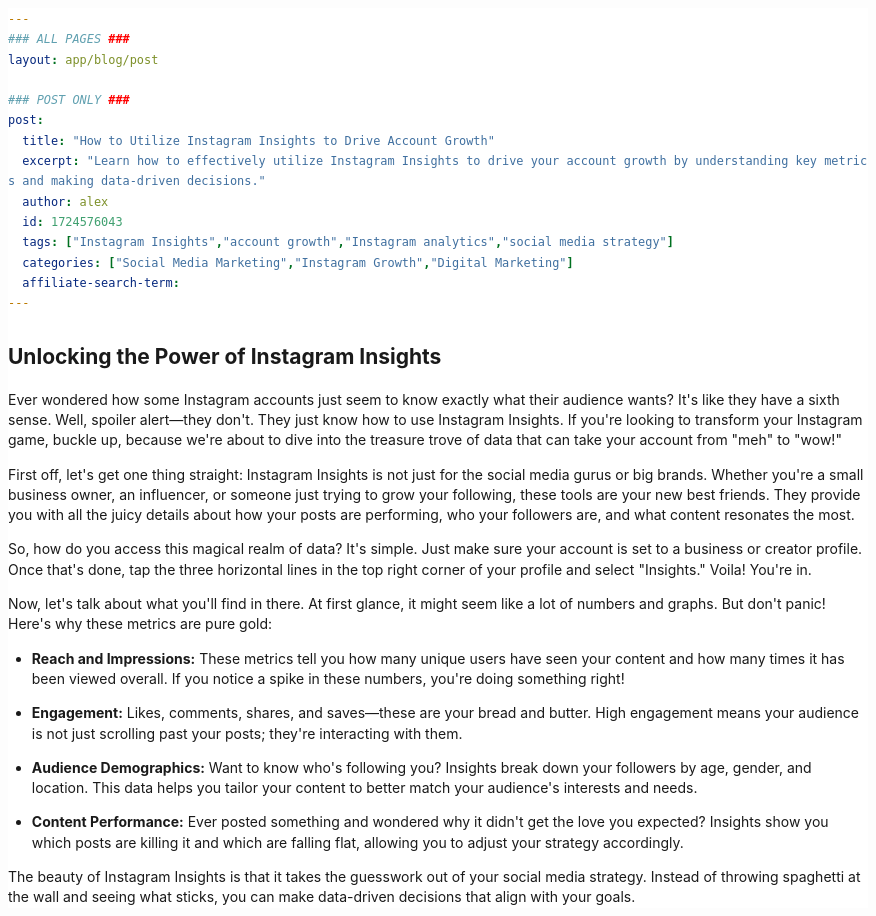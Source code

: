 ```yaml
---
### ALL PAGES ###
layout: app/blog/post

### POST ONLY ###
post:
  title: "How to Utilize Instagram Insights to Drive Account Growth"
  excerpt: "Learn how to effectively utilize Instagram Insights to drive your account growth by understanding key metrics and making data-driven decisions."
  author: alex
  id: 1724576043
  tags: ["Instagram Insights","account growth","Instagram analytics","social media strategy"]
  categories: ["Social Media Marketing","Instagram Growth","Digital Marketing"]
  affiliate-search-term: 
---
```


## Unlocking the Power of Instagram Insights

Ever wondered how some Instagram accounts just seem to know exactly what their audience wants? It's like they have a sixth sense. Well, spoiler alert—they don't. They just know how to use Instagram Insights. If you're looking to transform your Instagram game, buckle up, because we're about to dive into the treasure trove of data that can take your account from "meh" to "wow!"

First off, let's get one thing straight: Instagram Insights is not just for the social media gurus or big brands. Whether you're a small business owner, an influencer, or someone just trying to grow your following, these tools are your new best friends. They provide you with all the juicy details about how your posts are performing, who your followers are, and what content resonates the most.

So, how do you access this magical realm of data? It's simple. Just make sure your account is set to a business or creator profile. Once that's done, tap the three horizontal lines in the top right corner of your profile and select "Insights." Voila! You're in.

Now, let's talk about what you'll find in there. At first glance, it might seem like a lot of numbers and graphs. But don't panic! Here's why these metrics are pure gold:

- **Reach and Impressions:** These metrics tell you how many unique users have seen your content and how many times it has been viewed overall. If you notice a spike in these numbers, you're doing something right!

- **Engagement:** Likes, comments, shares, and saves—these are your bread and butter. High engagement means your audience is not just scrolling past your posts; they're interacting with them.

- **Audience Demographics:** Want to know who's following you? Insights break down your followers by age, gender, and location. This data helps you tailor your content to better match your audience's interests and needs.

- **Content Performance:** Ever posted something and wondered why it didn't get the love you expected? Insights show you which posts are killing it and which are falling flat, allowing you to adjust your strategy accordingly.

The beauty of Instagram Insights is that it takes the guesswork out of your social media strategy. Instead of throwing spaghetti at the wall and seeing what sticks, you can make data-driven decisions that align with your goals. 
